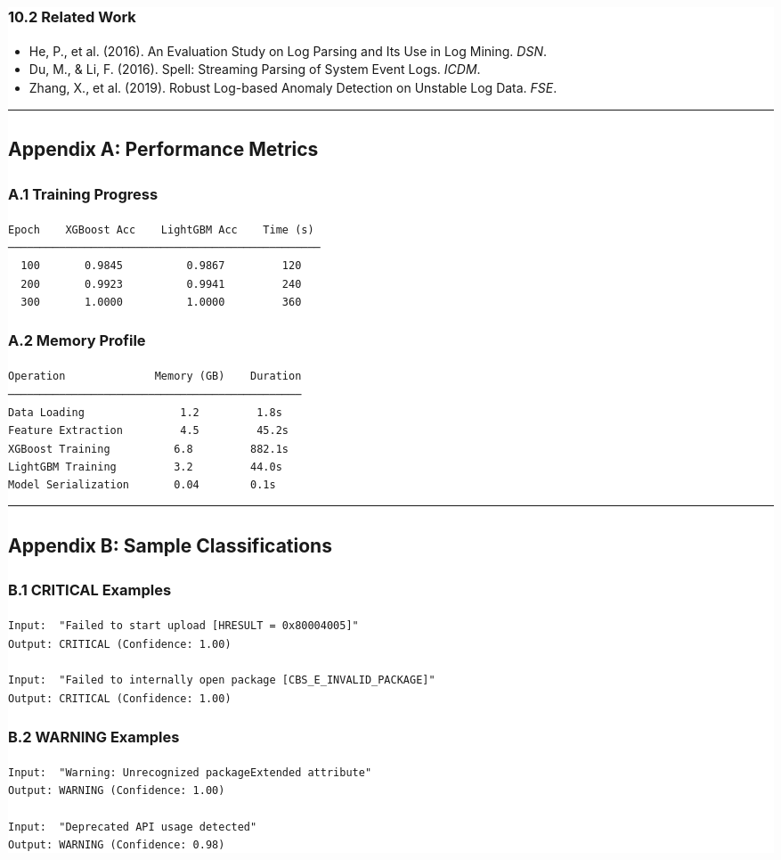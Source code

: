 ### 10.2 Related Work

- He, P., et al. (2016). An Evaluation Study on Log Parsing and Its Use in Log Mining. *DSN*.
- Du, M., & Li, F. (2016). Spell: Streaming Parsing of System Event Logs. *ICDM*.
- Zhang, X., et al. (2019). Robust Log-based Anomaly Detection on Unstable Log Data. *FSE*.

---

## Appendix A: Performance Metrics

### A.1 Training Progress

```
Epoch    XGBoost Acc    LightGBM Acc    Time (s)
─────────────────────────────────────────────────
  100       0.9845          0.9867         120
  200       0.9923          0.9941         240
  300       1.0000          1.0000         360
```

### A.2 Memory Profile

```
Operation              Memory (GB)    Duration
──────────────────────────────────────────────
Data Loading               1.2         1.8s
Feature Extraction         4.5         45.2s
XGBoost Training          6.8         882.1s
LightGBM Training         3.2         44.0s
Model Serialization       0.04        0.1s
```

---

## Appendix B: Sample Classifications

### B.1 CRITICAL Examples

```
Input:  "Failed to start upload [HRESULT = 0x80004005]"
Output: CRITICAL (Confidence: 1.00)

Input:  "Failed to internally open package [CBS_E_INVALID_PACKAGE]"
Output: CRITICAL (Confidence: 1.00)
```

### B.2 WARNING Examples

```
Input:  "Warning: Unrecognized packageExtended attribute"
Output: WARNING (Confidence: 1.00)

Input:  "Deprecated API usage detected"
Output: WARNING (Confidence: 0.98)
```
